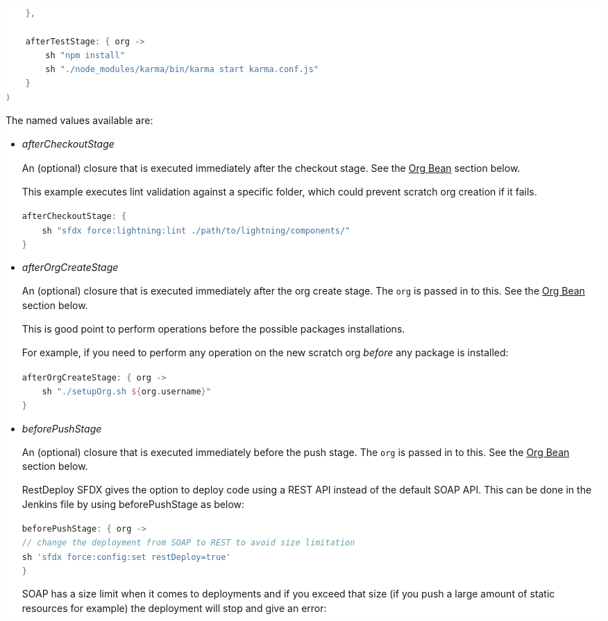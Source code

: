 ```groovy
    },

    afterTestStage: { org ->
        sh "npm install"
        sh "./node_modules/karma/bin/karma start karma.conf.js"
    }
)
```

The named values available are:

* _afterCheckoutStage_

  An (optional) closure that is executed immediately after the checkout stage.
  See the [Org Bean](#org) section below.
  
  This example executes lint validation against a specific folder, which could prevent scratch org creation if it fails.
  ```groovy
  afterCheckoutStage: {
      sh "sfdx force:lightning:lint ./path/to/lightning/components/"
  }
  ```
* _afterOrgCreateStage_

  An (optional) closure that is executed immediately after the org create stage. The `org` is passed in to this.
  See the [Org Bean](#org) section below.

  This is good point to perform operations before the possible packages installations.

  For example, if you need to perform any operation on the new scratch org _before_ any package is installed:
  ```groovy
  afterOrgCreateStage: { org ->
      sh "./setupOrg.sh ${org.username}"
  }
  ```

* _beforePushStage_

  An (optional) closure that is executed immediately before the push stage. The `org` is passed in to this.
  See the [Org Bean](#org) section below.

  RestDeploy
  SFDX gives the option to deploy code using a REST API instead of the default SOAP API. This can be done in the Jenkins file by using beforePushStage as below:
  ```groovy
  beforePushStage: { org ->
  // change the deployment from SOAP to REST to avoid size limitation
  sh 'sfdx force:config:set restDeploy=true'
  }
  ```
  SOAP has a size limit when it comes to deployments and if you exceed that size (if you push a large amount of static resources for example) the deployment will stop and give an error: 
  